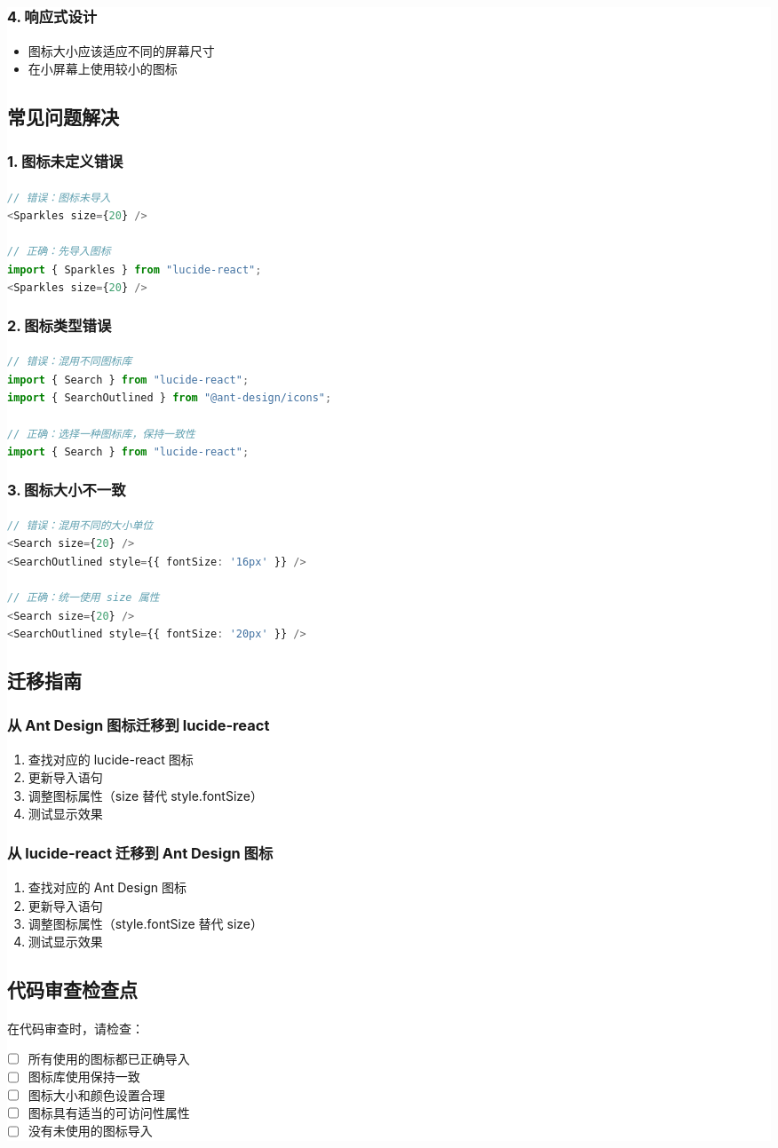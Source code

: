 ### 4. 响应式设计
- 图标大小应该适应不同的屏幕尺寸
- 在小屏幕上使用较小的图标

## 常见问题解决

### 1. 图标未定义错误
```typescript
// 错误：图标未导入
<Sparkles size={20} />

// 正确：先导入图标
import { Sparkles } from "lucide-react";
<Sparkles size={20} />
```

### 2. 图标类型错误
```typescript
// 错误：混用不同图标库
import { Search } from "lucide-react";
import { SearchOutlined } from "@ant-design/icons";

// 正确：选择一种图标库，保持一致性
import { Search } from "lucide-react";
```

### 3. 图标大小不一致
```typescript
// 错误：混用不同的大小单位
<Search size={20} />
<SearchOutlined style={{ fontSize: '16px' }} />

// 正确：统一使用 size 属性
<Search size={20} />
<SearchOutlined style={{ fontSize: '20px' }} />
```

## 迁移指南

### 从 Ant Design 图标迁移到 lucide-react
1. 查找对应的 lucide-react 图标
2. 更新导入语句
3. 调整图标属性（size 替代 style.fontSize）
4. 测试显示效果

### 从 lucide-react 迁移到 Ant Design 图标
1. 查找对应的 Ant Design 图标
2. 更新导入语句
3. 调整图标属性（style.fontSize 替代 size）
4. 测试显示效果

## 代码审查检查点

在代码审查时，请检查：
- [ ] 所有使用的图标都已正确导入
- [ ] 图标库使用保持一致
- [ ] 图标大小和颜色设置合理
- [ ] 图标具有适当的可访问性属性
- [ ] 没有未使用的图标导入
